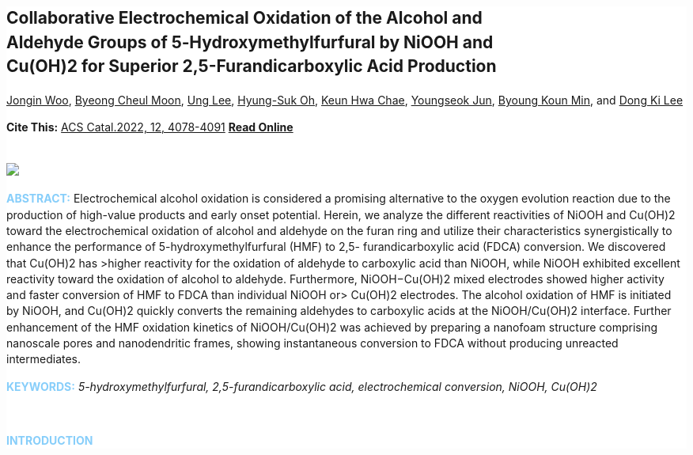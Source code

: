 ## Collaborative Electrochemical Oxidation of the Alcohol and <br> Aldehyde Groups of 5‑Hydroxymethylfurfural by NiOOH and <br> Cu(OH)2 for Superior 2,5-Furandicarboxylic Acid Production
 [Jongin Woo](https://pubs.acs.org/action/doSearch?field1=Contrib&text1=%22Jongin+Woo%22&field2=AllField&text2=&publication=&accessType=allContent&Earliest=&ref=pdf), [Byeong Cheul Moon](https://pubs.acs.org/action/doSearch?field1=Contrib&text1=%22Byeong+Cheul+Moon%22&field2=AllField&text2=&publication=&accessType=allContent&Earliest=&ref=pdf), [Ung Lee](https://pubs.acs.org/action/doSearch?field1=Contrib&text1=%22Ung+Lee%22&field2=AllField&text2=&publication=&accessType=allContent&Earliest=&ref=pdf), [Hyung-Suk Oh](https://pubs.acs.org/action/doSearch?field1=Contrib&text1=%22Hyung-Suk+Oh%22&field2=AllField&text2=&publication=&accessType=allContent&Earliest=&ref=pdf), [Keun Hwa Chae](https://pubs.acs.org/action/doSearch?field1=Contrib&text1=%22Keun+Hwa+Chae%22&field2=AllField&text2=&publication=&accessType=allContent&Earliest=&ref=pdf), [Youngseok Jun](https://pubs.acs.org/action/doSearch?field1=Contrib&text1=%22Yongseok+Jun%22&field2=AllField&text2=&publication=&accessType=allContent&Earliest=&ref=pdf), [Byoung Koun Min](https://pubs.acs.org/action/doSearch?field1=Contrib&text1=%22Byoung+Koun+Min%22&field2=AllField&text2=&publication=&accessType=allContent&Earliest=&ref=pdf), and [Dong Ki Lee](https://pubs.acs.org/action/doSearch?field1=Contrib&text1=%22Dong+Ki+Lee%22&field2=AllField&text2=&publication=&accessType=allContent&Earliest=&ref=pdf)

**Cite This:** [ACS Catal.2022, 12, 4078-4091](https://pubs.acs.org/action/showCitFormats?doi=10.1021/acscatal.1c05341&ref=pdf)    **[Read Online](https://pubs.acs.org/doi/10.1021/acscatal.1c05341?ref=pdf)**


<br><img src='https://user-images.githubusercontent.com/105334974/211476654-bda66575-bada-4805-bd33-a9a57800755d.jpg'> 


<span style="color:LightSkyBlue"> **ABSTRACT:** </span> 
Electrochemical alcohol oxidation is considered a promising alternative to the oxygen evolution reaction due to the production of high-value products and early onset potential. Herein, we analyze the different reactivities of NiOOH and Cu(OH)2 toward the electrochemical oxidation of alcohol and aldehyde on the furan ring and utilize their characteristics synergistically to enhance the performance of 5-hydroxymethylfurfural (HMF) to 2,5- furandicarboxylic acid (FDCA) conversion. We discovered that Cu(OH)2 has >higher reactivity for the oxidation of aldehyde to carboxylic acid than NiOOH, while NiOOH exhibited excellent reactivity toward the oxidation of alcohol to aldehyde. Furthermore, NiOOH−Cu(OH)2 mixed electrodes showed higher activity and faster conversion of HMF to FDCA than individual NiOOH or> Cu(OH)2 electrodes. The alcohol oxidation of HMF is initiated by NiOOH, and Cu(OH)2 quickly converts the remaining aldehydes to carboxylic acids at the NiOOH/Cu(OH)2 interface. Further enhancement of the HMF oxidation kinetics of NiOOH/Cu(OH)2 was achieved by  preparing a nanofoam structure comprising nanoscale pores and nanodendritic frames, showing instantaneous conversion to FDCA without producing unreacted intermediates.

<span style="color:LightSkyBlue"> **KEYWORDS:** </span> 
 *5-hydroxymethylfurfural, 2,5-furandicarboxylic acid, electrochemical conversion, NiOOH, Cu(OH)2*



<br>

<span style="color:LightSkyBlue"> **INTRODUCTION** </span>
<br>